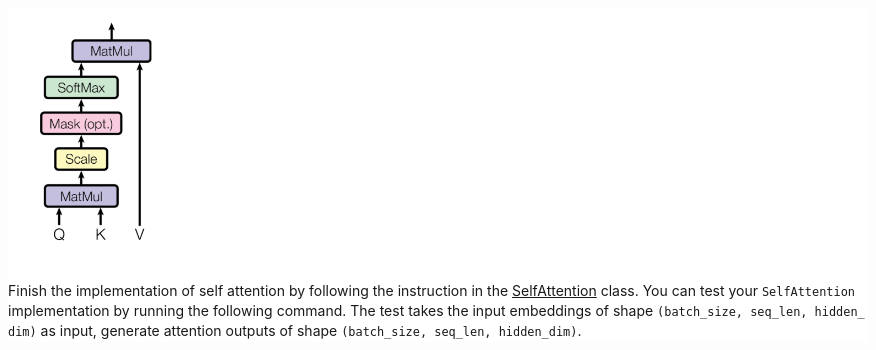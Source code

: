   <img alt="attention" src="figures/attention.png" width="20%">
   </div>

   Finish the implementation of self attention by following the instruction in
   the [SelfAttention](./transformer_utils.py#L5) class. You can test your
   `SelfAttention` implementation by running the following command. The test
   takes the input embeddings of shape `(batch_size, seq_len, hidden_dim)` as
   input, generate attention outputs of shape `(batch_size, seq_len,
   hidden_dim)`.
